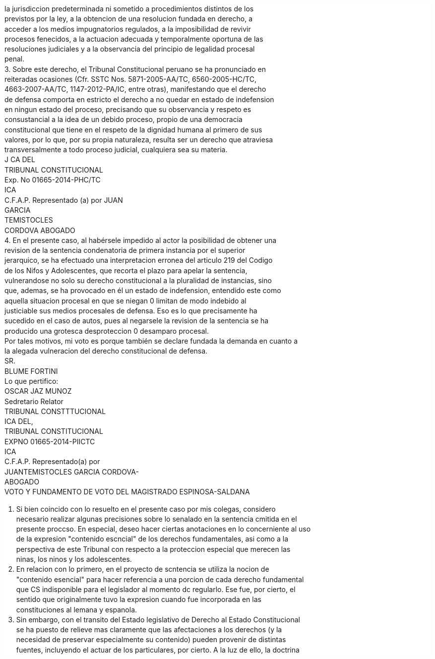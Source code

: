la jurisdiccion predeterminada ni sometido a procedimientos distintos de los  
previstos por la ley, a la obtencion de una resolucion fundada en derecho, a  
acceder a los medios impugnatorios regulados, a la imposibilidad de revivir  
procesos fenecidos, a la actuacion adecuada y temporalmente oportuna de las  
resoluciones judiciales y a la observancia del principio de legalidad procesal  
penal.  
3. Sobre este derecho, el Tribunal Constitucional peruano se ha pronunciado en  
reiteradas ocasiones (Cfr. SSTC Nos. 5871-2005-AA/TC, 6560-2005-HC/TC,  
4663-2007-AA/TC, 1147-2012-PA/IC, entre otras), manifestando que el derecho  
de defensa comporta en estricto el derecho a no quedar en estado de indefension  
en ningun estado del proceso, precisando que su observancia y respeto es  
consustancial a la idea de un debido proceso, propio de una democracia  
constitucional que tiene en el respeto de la dignidad humana al primero de sus  
valores, por lo que, por su propia naturaleza, resulta ser un derecho que atraviesa  
transversalmente a todo proceso judicial, cualquiera sea su materia.  
J CA DEL  
TRIBUNAL CONSTITUCIONAL  
Exp. No 01665-2014-PHC/TC  
ICA  
C.F.A.P. Representado (a) por JUAN  
GARCIA  
TEMISTOCLES  
CORDOVA ABOGADO  
4. En el presente caso, al habérsele impedido al actor la posibilidad de obtener una  
revision de la sentencia condenatoria de primera instancia por el superior  
jerarquico, se ha efectuado una interpretacion erronea del articulo 219 del Codigo  
de los Nifos y Adolescentes, que recorta el plazo para apelar la sentencia,  
vulnerandose no solo su derecho constitucional a la pluralidad de instancias, sino  
que, ademas, se ha provocado en él un estado de indefension, entendido este como  
aquella situacion procesal en que se niegan 0 limitan de modo indebido al  
justiciable sus medios procesales de defensa. Eso es lo que precisamente ha  
sucedido en el caso de autos, pues al negarsele la revision de la sentencia se ha  
producido una grotesca desproteccion 0 desamparo procesal.  
Por tales motivos, mi voto es porque también se declare fundada la demanda en cuanto a  
la alegada vulneracion del derecho constitucional de defensa.  
SR.  
BLUME FORTINI  
Lo que pertifico:  
OSCAR JAZ MUNOZ  
Sedretario Relator  
TRIBUNAL CONSTTTUCIONAL  
ICA DEL,  
TRIBUNAL CONSTITUCIONAL  
EXPNO 01665-2014-PIICTC  
ICA  
C.F.A.P. Representado(a) por  
JUANTEMISTOCLES GARCIA CORDOVA-  
ABOGADO  
VOTO Y FUNDAMENTO DE VOTO DEL MAGISTRADO ESPINOSA-SALDANA  
1. Si bien coincido con lo resuelto en el presente caso por mis colegas, considero  
necesario realizar algunas precisiones sobre lo senalado en la sentencia cmitida en el  
presente proccso. En especial, deseo hacer ciertas anotaciones en lo concerniente al uso  
de la expresion "contenido escncial" de los derechos fundamentales, asi como a la  
perspectiva de este Tribunal con respecto a la proteccion especial que merecen las  
ninas, los ninos y los adolescentes.  
2. En relacion con lo primero, en el proyecto de scntencia se utiliza la nocion de  
"contenido esencial" para hacer referencia a una porcion de cada derecho fundamental  
que CS indisponible para el legislador al momento dc regularlo. Ese fue, por cierto, el  
sentido que originalmente tuvo la expresion cuando fue incorporada en las  
constituciones al lemana y espanola.  
3. Sin embargo, con el transito del Estado legislativo de Derecho al Estado Constitucional  
se ha puesto de relieve mas claramente que las afectaciones a los derechos (y la  
necesidad de preservar especialmente su contenido) pueden provenir de distintas  
fuentes, incluyendo el actuar de los particulares, por cierto. A la luz de ello, la doctrina  